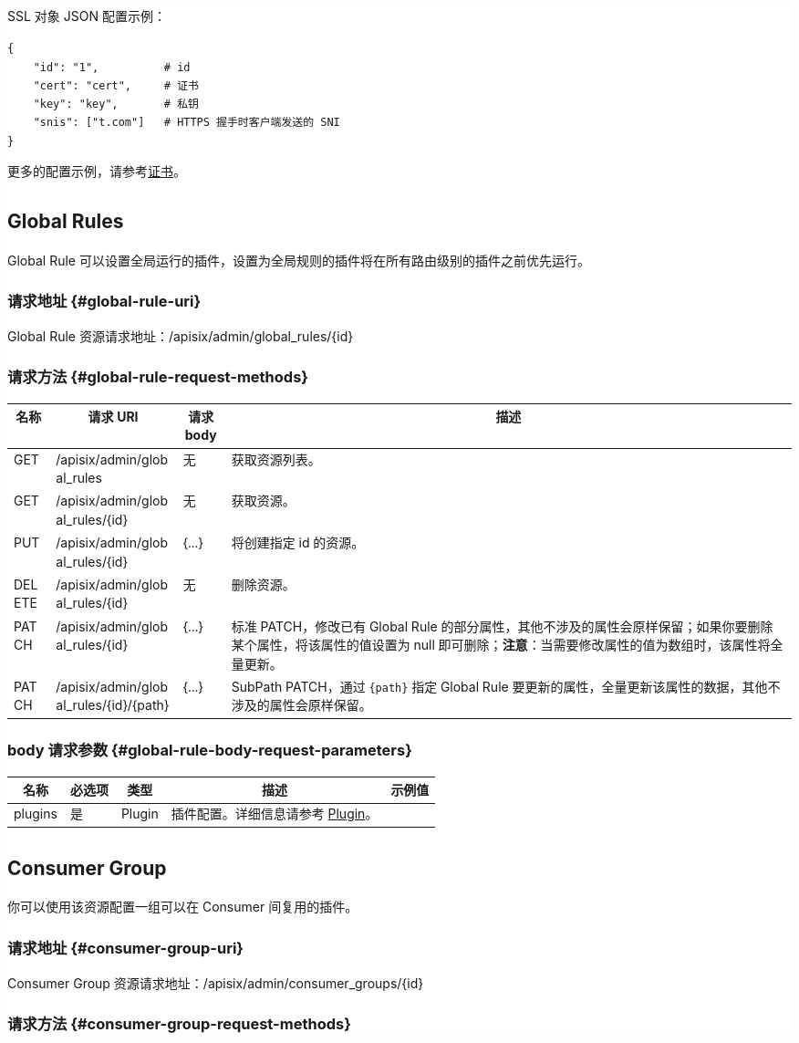 SSL 对象 JSON 配置示例：

```shell
{
    "id": "1",          # id
    "cert": "cert",     # 证书
    "key": "key",       # 私钥
    "snis": ["t.com"]   # HTTPS 握手时客户端发送的 SNI
}
```

更多的配置示例，请参考[证书](./certificate.md)。

## Global Rules

Global Rule 可以设置全局运行的插件，设置为全局规则的插件将在所有路由级别的插件之前优先运行。

### 请求地址 {#global-rule-uri}

Global Rule 资源请求地址：/apisix/admin/global_rules/{id}

### 请求方法 {#global-rule-request-methods}

| 名称   | 请求 URI                               | 请求 body | 描述                                                                                                                                                                                   |
| ------ | -------------------------------------- | --------- | -------------------------------------------------------------------------------------------------------------------------------------------------------------------------------------- |
| GET    | /apisix/admin/global_rules             | 无        | 获取资源列表。                                                                                                                                                                           |
| GET    | /apisix/admin/global_rules/{id}        | 无        | 获取资源。                                                                                                                                                                               |
| PUT    | /apisix/admin/global_rules/{id}        | {...}     | 将创建指定 id 的资源。                                                                                                                                                                   |
| DELETE | /apisix/admin/global_rules/{id}        | 无        | 删除资源。                                                                                                                                                                               |
| PATCH  | /apisix/admin/global_rules/{id}        | {...}     | 标准 PATCH，修改已有 Global Rule 的部分属性，其他不涉及的属性会原样保留；如果你要删除某个属性，将该属性的值设置为 null 即可删除；**注意**：当需要修改属性的值为数组时，该属性将全量更新。       |
| PATCH  | /apisix/admin/global_rules/{id}/{path} | {...}     | SubPath PATCH，通过 `{path}` 指定 Global Rule 要更新的属性，全量更新该属性的数据，其他不涉及的属性会原样保留。                                                                             |

### body 请求参数  {#global-rule-body-request-parameters}

| 名称        | 必选项 | 类型   | 描述                                               | 示例值       |
| ----------- | ------ | ------ | ------------------------------------------------- | ---------- |
| plugins     | 是     | Plugin | 插件配置。详细信息请参考 [Plugin](terminology/plugin.md)。 |            |

## Consumer Group

你可以使用该资源配置一组可以在 Consumer 间复用的插件。

### 请求地址 {#consumer-group-uri}

Consumer Group 资源请求地址：/apisix/admin/consumer_groups/{id}

### 请求方法 {#consumer-group-request-methods}
